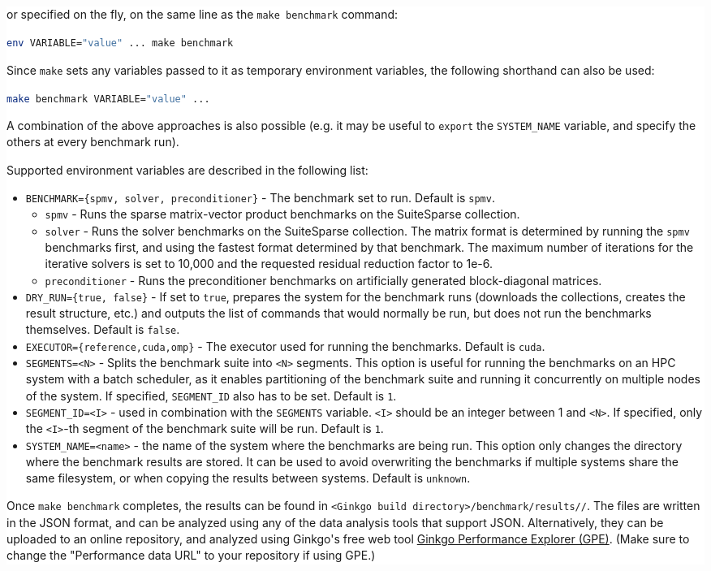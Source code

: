 or specified on the fly, on the same line as the `make benchmark` command:

```sh
env VARIABLE="value" ... make benchmark
```

Since `make` sets any variables passed to it as temporary environment variables,
the following shorthand can also be used:

```sh
make benchmark VARIABLE="value" ...
```

A combination of the above approaches is also possible (e.g. it may be useful to
`export` the `SYSTEM_NAME` variable, and specify the others at every benchmark
run).

Supported environment variables are described in the following list:

*   `BENCHMARK={spmv, solver, preconditioner}` - The benchmark set to run.
    Default is `spmv`.
    *   `spmv` - Runs the sparse matrix-vector product benchmarks on the
                 SuiteSparse collection.
    *   `solver` - Runs the solver benchmarks on the SuiteSparse collection.
                The matrix format is determined by running the `spmv` benchmarks
                first, and using the fastest format determined by that
                benchmark. The maximum number of iterations for the iterative
                solvers is set to 10,000 and the requested residual reduction
                factor to 1e-6.
    *   `preconditioner` - Runs the preconditioner benchmarks on artificially
                generated block-diagonal matrices.
*   `DRY_RUN={true, false}` - If set to `true`, prepares the system for the
    benchmark runs (downloads the collections, creates the result structure,
    etc.) and outputs the list of commands that would normally be run, but does
    not run the benchmarks themselves. Default is `false`.
*   `EXECUTOR={reference,cuda,omp}` - The executor used for running the
    benchmarks. Default is `cuda`.
*   `SEGMENTS=<N>` - Splits the benchmark suite into `<N>` segments. This option
    is useful for running the benchmarks on an HPC system with a batch
    scheduler, as it enables partitioning of the benchmark suite and running it
    concurrently on multiple nodes of the system. If specified, `SEGMENT_ID`
    also has to be set. Default is `1`.
*   `SEGMENT_ID=<I>` - used in combination with the `SEGMENTS` variable. `<I>`
    should be an integer between 1 and `<N>`. If specified, only the `<I>`-th
    segment of the benchmark suite will be run. Default is `1`.
*   `SYSTEM_NAME=<name>` - the name of the system where the benchmarks are being
    run. This option only changes the directory where the benchmark results are
    stored. It can be used to avoid overwriting the benchmarks if multiple
    systems share the same filesystem, or when copying the results between
    systems. Default is `unknown`.

Once `make benchmark` completes, the results can be found in
`<Ginkgo build directory>/benchmark/results//`. The files are
written in the JSON format, and can be analyzed using any of the data
analysis tools that support JSON. Alternatively, they can be uploaded to an
online repository, and analyzed using Ginkgo's free web tool
[Ginkgo Performance Explorer (GPE)](https://ginkgo-project.github.io/gpe/).
(Make sure to change the "Performance data URL" to your repository if using
GPE.)
